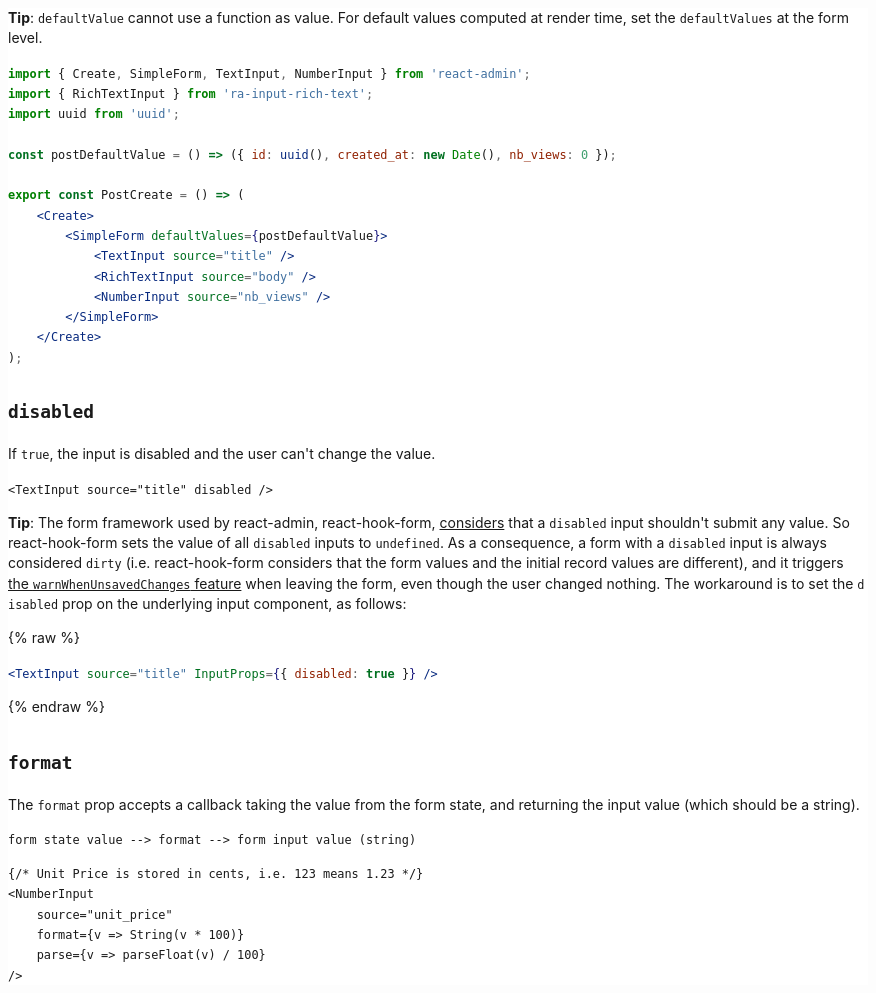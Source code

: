 **Tip**: `defaultValue` cannot use a function as value. For default values computed at render time, set the `defaultValues` at the form level.

```jsx
import { Create, SimpleForm, TextInput, NumberInput } from 'react-admin';
import { RichTextInput } from 'ra-input-rich-text';
import uuid from 'uuid';

const postDefaultValue = () => ({ id: uuid(), created_at: new Date(), nb_views: 0 });

export const PostCreate = () => (
    <Create>
        <SimpleForm defaultValues={postDefaultValue}>
            <TextInput source="title" />
            <RichTextInput source="body" />
            <NumberInput source="nb_views" />
        </SimpleForm>
    </Create>
);
```

## `disabled`

If `true`, the input is disabled and the user can't change the value.

```tsx
<TextInput source="title" disabled />
```

**Tip**: The form framework used by react-admin, react-hook-form, [considers](https://github.com/react-hook-form/react-hook-form/pull/10805) that a `disabled` input shouldn't submit any value. So react-hook-form sets the value of all `disabled` inputs to `undefined`. As a consequence, a form with a `disabled` input is always considered `dirty` (i.e. react-hook-form considers that the form values and the initial record values are different), and it triggers [the `warnWhenUnsavedChanges` feature](./Forms.md#warning-about-unsaved-changes) when leaving the form, even though the user changed nothing. The workaround is to set the `disabled` prop on the underlying input component, as follows:

{% raw %}
```jsx
<TextInput source="title" InputProps={{ disabled: true }} />
```
{% endraw %}

## `format`

The `format` prop accepts a callback taking the value from the form state, and returning the input value (which should be a string).

```
form state value --> format --> form input value (string)
```

```tsx
{/* Unit Price is stored in cents, i.e. 123 means 1.23 */}
<NumberInput 
    source="unit_price"
    format={v => String(v * 100)}
    parse={v => parseFloat(v) / 100}
/>
```
